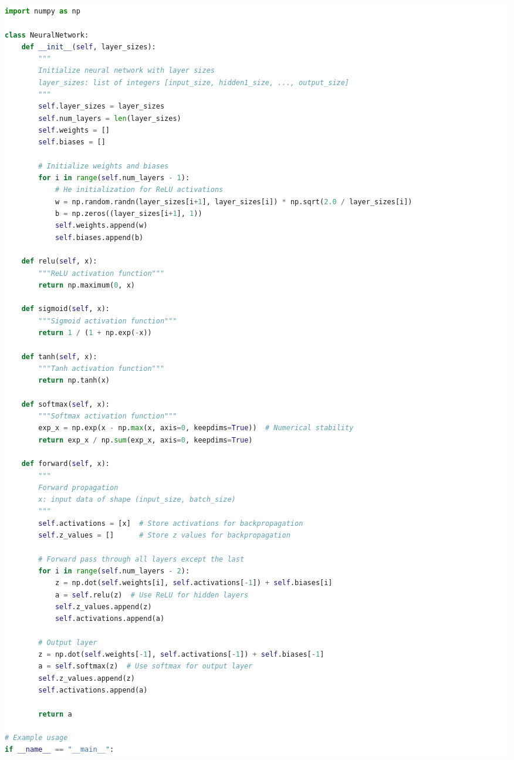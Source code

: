 ```python
import numpy as np

class NeuralNetwork:
    def __init__(self, layer_sizes):
        """
        Initialize neural network with layer sizes
        layer_sizes: list of integers [input_size, hidden1_size, ..., output_size]
        """
        self.layer_sizes = layer_sizes
        self.num_layers = len(layer_sizes)
        self.weights = []
        self.biases = []
        
        # Initialize weights and biases
        for i in range(self.num_layers - 1):
            # He initialization for ReLU activations
            w = np.random.randn(layer_sizes[i+1], layer_sizes[i]) * np.sqrt(2.0 / layer_sizes[i])
            b = np.zeros((layer_sizes[i+1], 1))
            self.weights.append(w)
            self.biases.append(b)
    
    def relu(self, x):
        """ReLU activation function"""
        return np.maximum(0, x)
    
    def sigmoid(self, x):
        """Sigmoid activation function"""
        return 1 / (1 + np.exp(-x))
    
    def tanh(self, x):
        """Tanh activation function"""
        return np.tanh(x)
    
    def softmax(self, x):
        """Softmax activation function"""
        exp_x = np.exp(x - np.max(x, axis=0, keepdims=True))  # Numerical stability
        return exp_x / np.sum(exp_x, axis=0, keepdims=True)
    
    def forward(self, x):
        """
        Forward propagation
        x: input data of shape (input_size, batch_size)
        """
        self.activations = [x]  # Store activations for backpropagation
        self.z_values = []      # Store z values for backpropagation
        
        # Forward pass through all layers except the last
        for i in range(self.num_layers - 2):
            z = np.dot(self.weights[i], self.activations[-1]) + self.biases[i]
            a = self.relu(z)  # Use ReLU for hidden layers
            self.z_values.append(z)
            self.activations.append(a)
        
        # Output layer
        z = np.dot(self.weights[-1], self.activations[-1]) + self.biases[-1]
        a = self.softmax(z)  # Use softmax for output layer
        self.z_values.append(z)
        self.activations.append(a)
        
        return a

# Example usage
if __name__ == "__main__":
```